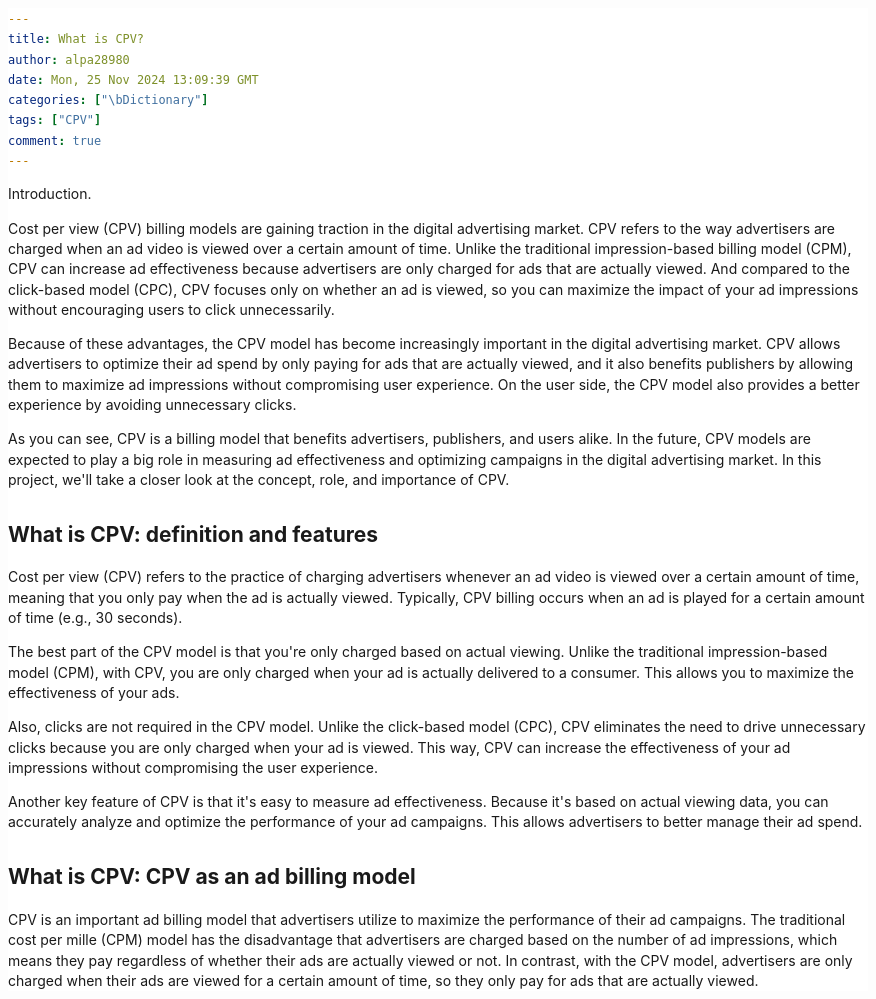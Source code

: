 ```yaml
---
title: What is CPV?
author: alpa28980
date: Mon, 25 Nov 2024 13:09:39 GMT
categories: ["\bDictionary"]
tags: ["CPV"]
comment: true
---
```


Introduction.


Cost per view (CPV) billing models are gaining traction in the digital advertising market. CPV refers to the way advertisers are charged when an ad video is viewed over a certain amount of time. Unlike the traditional impression-based billing model (CPM), CPV can increase ad effectiveness because advertisers are only charged for ads that are actually viewed. And compared to the click-based model (CPC), CPV focuses only on whether an ad is viewed, so you can maximize the impact of your ad impressions without encouraging users to click unnecessarily.

Because of these advantages, the CPV model has become increasingly important in the digital advertising market. CPV allows advertisers to optimize their ad spend by only paying for ads that are actually viewed, and it also benefits publishers by allowing them to maximize ad impressions without compromising user experience. On the user side, the CPV model also provides a better experience by avoiding unnecessary clicks.

As you can see, CPV is a billing model that benefits advertisers, publishers, and users alike. In the future, CPV models are expected to play a big role in measuring ad effectiveness and optimizing campaigns in the digital advertising market. In this project, we'll take a closer look at the concept, role, and importance of CPV.

What is CPV: definition and features
---------------

Cost per view (CPV) refers to the practice of charging advertisers whenever an ad video is viewed over a certain amount of time, meaning that you only pay when the ad is actually viewed. Typically, CPV billing occurs when an ad is played for a certain amount of time (e.g., 30 seconds).

The best part of the CPV model is that you're only charged based on actual viewing. Unlike the traditional impression-based model (CPM), with CPV, you are only charged when your ad is actually delivered to a consumer. This allows you to maximize the effectiveness of your ads.

Also, clicks are not required in the CPV model. Unlike the click-based model (CPC), CPV eliminates the need to drive unnecessary clicks because you are only charged when your ad is viewed. This way, CPV can increase the effectiveness of your ad impressions without compromising the user experience.

Another key feature of CPV is that it's easy to measure ad effectiveness. Because it's based on actual viewing data, you can accurately analyze and optimize the performance of your ad campaigns. This allows advertisers to better manage their ad spend.

What is CPV: CPV as an ad billing model
------------------------

CPV is an important ad billing model that advertisers utilize to maximize the performance of their ad campaigns. The traditional cost per mille (CPM) model has the disadvantage that advertisers are charged based on the number of ad impressions, which means they pay regardless of whether their ads are actually viewed or not. In contrast, with the CPV model, advertisers are only charged when their ads are viewed for a certain amount of time, so they only pay for ads that are actually viewed.
